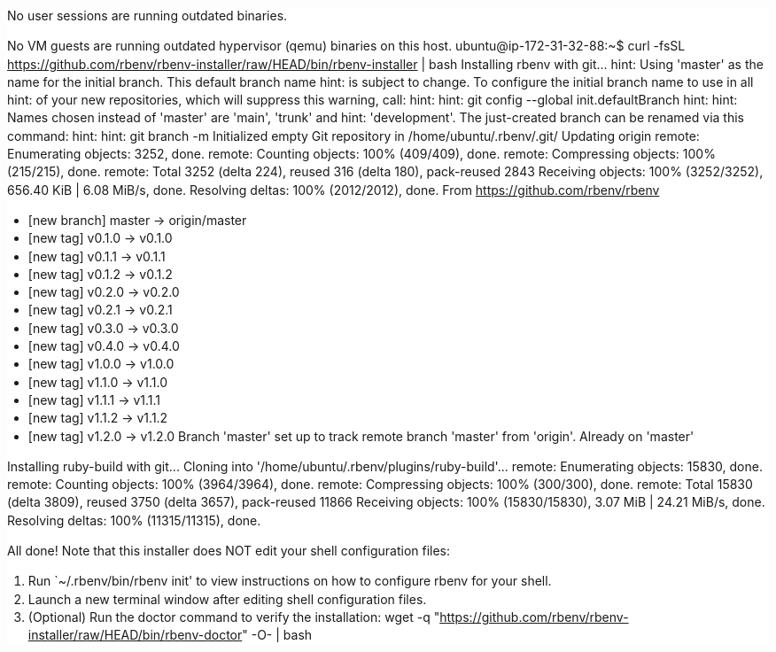 No user sessions are running outdated binaries.

No VM guests are running outdated hypervisor (qemu) binaries on this host.
ubuntu@ip-172-31-32-88:~$ curl -fsSL https://github.com/rbenv/rbenv-installer/raw/HEAD/bin/rbenv-installer | bash
Installing rbenv with git...
hint: Using 'master' as the name for the initial branch. This default branch name
hint: is subject to change. To configure the initial branch name to use in all
hint: of your new repositories, which will suppress this warning, call:
hint: 
hint:   git config --global init.defaultBranch <name>
hint: 
hint: Names  chosen instead of 'master' are 'main', 'trunk' and
hint: 'development'. The just-created branch can be renamed via this command:
hint: 
hint:   git branch -m <name>
Initialized empty Git repository in /home/ubuntu/.rbenv/.git/
Updating origin
remote: Enumerating objects: 3252, done.
remote: Counting objects: 100% (409/409), done.
remote: Compressing objects: 100% (215/215), done.
remote: Total 3252 (delta 224), reused 316 (delta 180), pack-reused 2843
Receiving objects: 100% (3252/3252), 656.40 KiB | 6.08 MiB/s, done.
Resolving deltas: 100% (2012/2012), done.
From https://github.com/rbenv/rbenv
 * [new branch]      master     -> origin/master
 * [new tag]         v0.1.0     -> v0.1.0
 * [new tag]         v0.1.1     -> v0.1.1
 * [new tag]         v0.1.2     -> v0.1.2
 * [new tag]         v0.2.0     -> v0.2.0
 * [new tag]         v0.2.1     -> v0.2.1
 * [new tag]         v0.3.0     -> v0.3.0
 * [new tag]         v0.4.0     -> v0.4.0
 * [new tag]         v1.0.0     -> v1.0.0
 * [new tag]         v1.1.0     -> v1.1.0
 * [new tag]         v1.1.1     -> v1.1.1
 * [new tag]         v1.1.2     -> v1.1.2
 * [new tag]         v1.2.0     -> v1.2.0
Branch 'master' set up to track remote branch 'master' from 'origin'.
Already on 'master'

Installing ruby-build with git...
Cloning into '/home/ubuntu/.rbenv/plugins/ruby-build'...
remote: Enumerating objects: 15830, done.
remote: Counting objects: 100% (3964/3964), done.
remote: Compressing objects: 100% (300/300), done.
remote: Total 15830 (delta 3809), reused 3750 (delta 3657), pack-reused 11866
Receiving objects: 100% (15830/15830), 3.07 MiB | 24.21 MiB/s, done.
Resolving deltas: 100% (11315/11315), done.

All done!
Note that this installer does NOT edit your shell configuration files:
1. Run `~/.rbenv/bin/rbenv init' to view instructions on how to configure rbenv for your shell.
2. Launch a new terminal window after editing shell configuration files.
3. (Optional) Run the doctor command to verify the installation:
   wget -q "https://github.com/rbenv/rbenv-installer/raw/HEAD/bin/rbenv-doctor" -O- | bash
